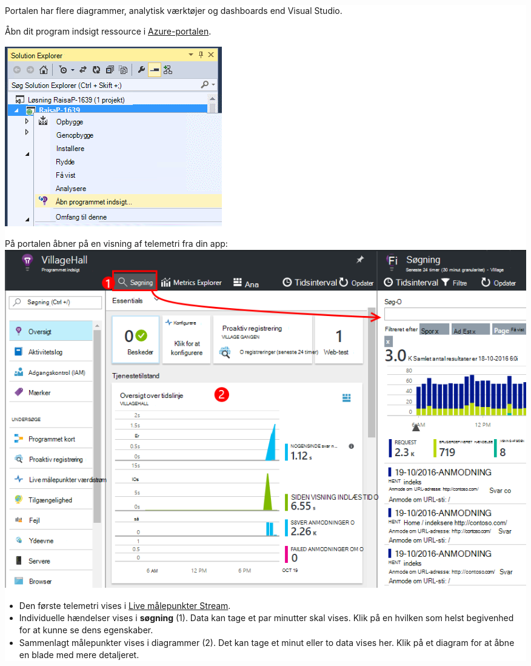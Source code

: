 Portalen har flere diagrammer, analytisk værktøjer og dashboards end Visual Studio. 


Åbn dit program indsigt ressource i [Azure-portalen](https://portal.azure.com/).

![Højreklik på dit projekt, og Åbn Azure-portalen](./media/app-insights-asp-net/appinsights-04-openPortal.png)

På portalen åbner på en visning af telemetri fra din app:![](./media/app-insights-asp-net/66.png)

* Den første telemetri vises i [Live målepunkter Stream](app-insights-metrics-explorer.md#live-metrics-stream).
* Individuelle hændelser vises i **søgning** (1). Data kan tage et par minutter skal vises. Klik på en hvilken som helst begivenhed for at kunne se dens egenskaber. 
* Sammenlagt målepunkter vises i diagrammer (2). Det kan tage et minut eller to data vises her. Klik på et diagram for at åbne en blade med mere detaljeret.
